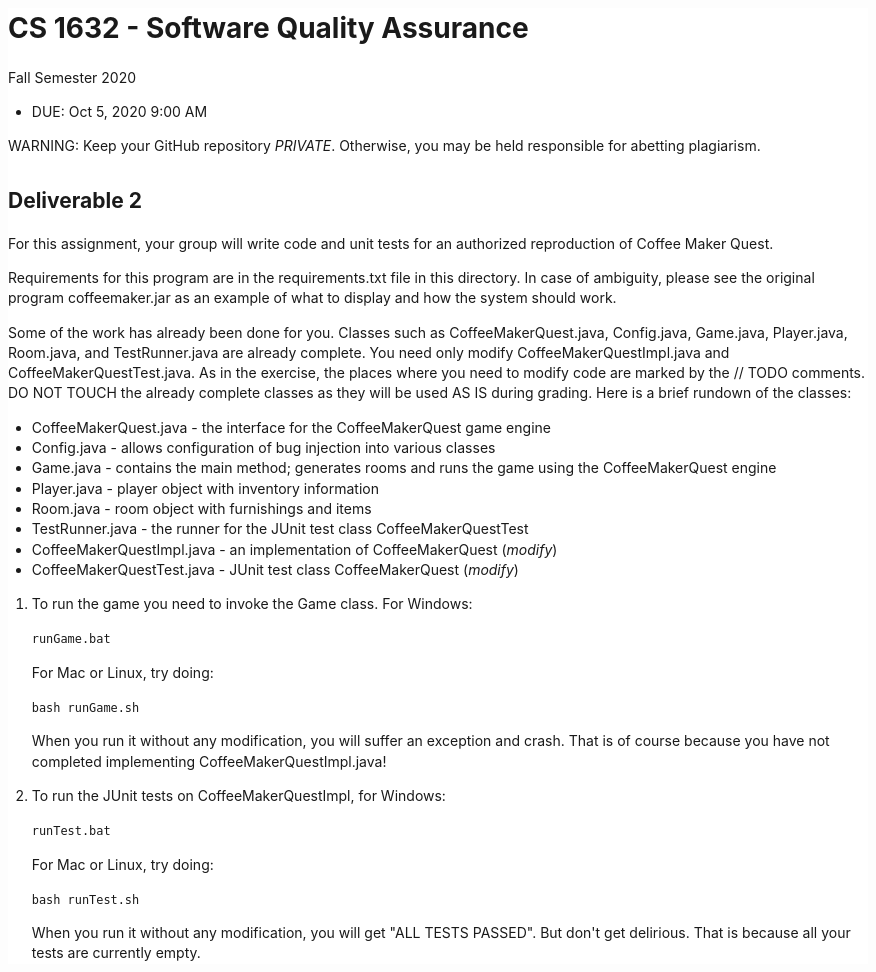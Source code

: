 # CS 1632 - Software Quality Assurance
Fall Semester 2020

* DUE: Oct 5, 2020 9:00 AM 

WARNING: Keep your GitHub repository _PRIVATE_.  Otherwise, you may be held responsible for abetting plagiarism.

## Deliverable 2

For this assignment, your group will write code and unit tests for an
authorized reproduction of Coffee Maker Quest.  

Requirements for this program are in the requirements.txt file in this
directory.  In case of ambiguity, please see the original program
coffeemaker.jar as an example of what to display and how the system should
work.

Some of the work has already been done for you.  Classes such as
CoffeeMakerQuest.java, Config.java, Game.java, Player.java, Room.java, and
TestRunner.java are already complete.  You need only modify
CoffeeMakerQuestImpl.java and CoffeeMakerQuestTest.java.  As in the
exercise, the places where you need to modify code are marked by the // TODO
comments.  DO NOT TOUCH the already complete classes as they will be used AS
IS during grading.  Here is a brief rundown of the classes:

* CoffeeMakerQuest.java - the interface for the CoffeeMakerQuest game engine
* Config.java - allows configuration of bug injection into various classes
* Game.java - contains the main method; generates rooms and runs the game using the CoffeeMakerQuest engine
* Player.java - player object with inventory information
* Room.java - room object with furnishings and items
* TestRunner.java - the runner for the JUnit test class CoffeeMakerQuestTest
* CoffeeMakerQuestImpl.java - an implementation of CoffeeMakerQuest (_modify_)
* CoffeeMakerQuestTest.java - JUnit test class CoffeeMakerQuest (_modify_)


1. To run the game you need to invoke the Game class.  For Windows:
    ```
    runGame.bat
    ```
    For Mac or Linux, try doing:
    ```
    bash runGame.sh
    ```
    When you run it without any modification, you will suffer an exception and crash.  That is of course because you have not completed implementing CoffeeMakerQuestImpl.java!

1. To run the JUnit tests on CoffeeMakerQuestImpl, for Windows:
    ```
    runTest.bat
    ```
    For Mac or Linux, try doing:
    ```
    bash runTest.sh
    ```
    When you run it without any modification, you will get "ALL TESTS PASSED".  But don't get delirious.  That is because all your tests are currently empty.
